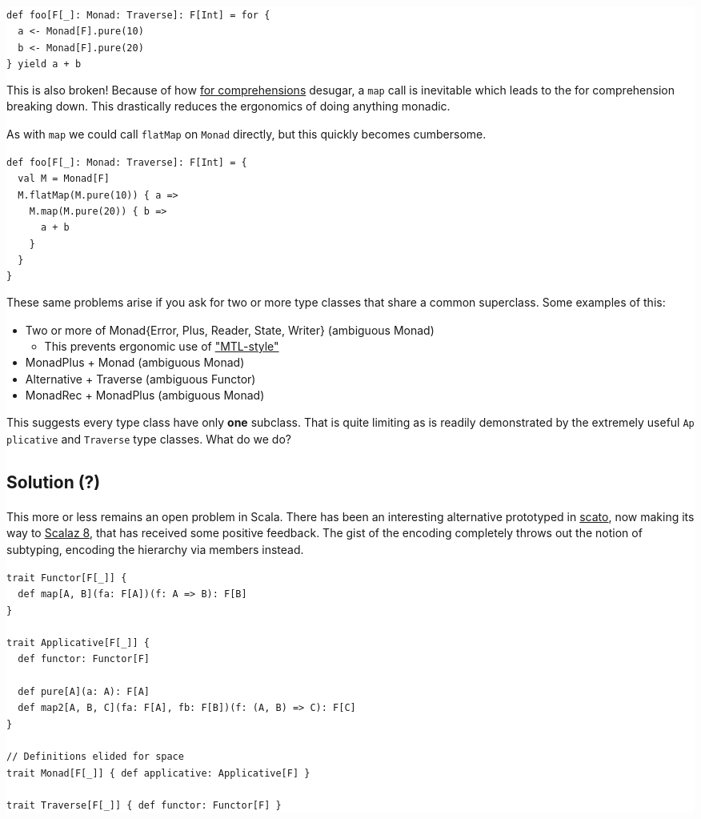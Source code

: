 ```tut:book:fail
def foo[F[_]: Monad: Traverse]: F[Int] = for {
  a <- Monad[F].pure(10)
  b <- Monad[F].pure(20)
} yield a + b
```

This is also broken! Because of how [for comprehensions][forcomp] desugar, a
`map` call is inevitable which leads to the for comprehension breaking down.
This drastically reduces the ergonomics of doing anything monadic.

As with `map` we could call `flatMap` on `Monad` directly, but this quickly
becomes cumbersome.

```tut:book:silent
def foo[F[_]: Monad: Traverse]: F[Int] = {
  val M = Monad[F]
  M.flatMap(M.pure(10)) { a =>
    M.map(M.pure(20)) { b =>
      a + b
    }
  }
}
```

These same problems arise if you ask for two or more type classes that share a
common superclass. Some examples of this:

* Two or more of Monad{Error, Plus, Reader, State, Writer} (ambiguous Monad)
  * This prevents ergonomic use of ["MTL-style"][mtl]
* MonadPlus + Monad (ambiguous Monad)
* Alternative + Traverse (ambiguous Functor)
* MonadRec + MonadPlus (ambiguous Monad)

This suggests every type class have only **one** subclass.
That is quite limiting as is readily demonstrated by the extremely useful
`Applicative` and `Traverse` type classes. What do we do?

## Solution (?)

This more or less remains an open problem in Scala. There has been
an interesting alternative prototyped in [scato][scato], now making its way to
[Scalaz 8][scalaz8], that has received some positive feedback. The gist of the
encoding completely throws out the notion of subtyping, encoding the hierarchy
via members instead.

```tut:reset:book:silent
trait Functor[F[_]] {
  def map[A, B](fa: F[A])(f: A => B): F[B]
}

trait Applicative[F[_]] {
  def functor: Functor[F]

  def pure[A](a: A): F[A]
  def map2[A, B, C](fa: F[A], fb: F[B])(f: (A, B) => C): F[C]
}

// Definitions elided for space
trait Monad[F[_]] { def applicative: Applicative[F] }

trait Traverse[F[_]] { def functor: Functor[F] }
```


[cats]: https://github.com/typelevel/cats "Typelevel Cats"
[fixCats]: https://github.com/typelevel/cats/pull/1379 "MTL fix for Cats"
[fixScalaz]: https://github.com/scalaz/scalaz/pull/1262 "MTL fix for Scalaz"
[forcomp]: http://docs.scala-lang.org/tutorials/FAQ/yield.html "How does yield work?"
[hierarchy]: https://github.com/scalaz/scalaz/blob/611d69f6b2bff3500181d0338dec9d6143d386ad/base/src/main/scala/BaseHierarchy.scala "Scalaz 8 base hierarchy"
[implicits]: http://eed3si9n.com/revisiting-implicits-without-import-tax "revisiting implicits without import tax"
[issueCats]: https://github.com/typelevel/cats/issues/1210 "Better accommodate MTL style"
[issueScalaz]: https://github.com/scalaz/scalaz/issues/1110 "MTL-style doesn't seem to work in Scala"
[mtl]: https://hackage.haskell.org/package/mtl "mtl: Monad classes, using functional dependencies"
[scalaz7]: https://github.com/scalaz/scalaz/tree/series/7.3.x "Scalaz 7"
[scalaz8]: https://github.com/scalaz/scalaz/tree/series/8.0.x "Scalaz 8"
[scato]: https://github.com/aloiscochard/scato "Scato"
[scatoScalaz]: https://github.com/scalaz/scalaz/issues/1084 "[scalaz8] Subtyping-free encoding for typeclasses"
[tut]: https://github.com/tpolecat/tut "tut: doc/tutorial generator for scala"
[tcVsWorld]: https://www.youtube.com/watch?v=hIZxTQP1ifo "Edward Kmett - Type Classes vs. the World"